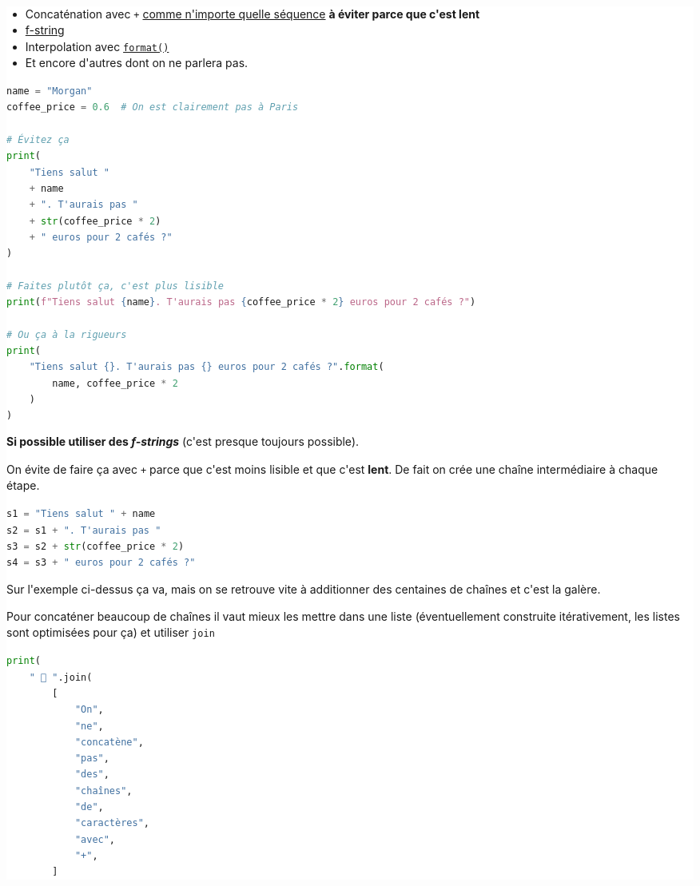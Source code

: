- Concaténation avec `+` [comme n'importe quelle
  séquence](https://docs.python.org/3/library/stdtypes.html#common-sequence-operations) **à éviter
  parce que c'est lent**
- [f-string](https://docs.python.org/3/library/string.html#formatstrings)
- Interpolation avec [`format()`](https://docs.python.org/3/library/functions.html#format)
- Et encore d'autres dont on ne parlera pas.


```python slideshow={"slide_type": "subslide"}
name = "Morgan"
coffee_price = 0.6  # On est clairement pas à Paris

# Évitez ça
print(
    "Tiens salut "
    + name
    + ". T'aurais pas "
    + str(coffee_price * 2)
    + " euros pour 2 cafés ?"
)

# Faites plutôt ça, c'est plus lisible
print(f"Tiens salut {name}. T'aurais pas {coffee_price * 2} euros pour 2 cafés ?")

# Ou ça à la rigueurs
print(
    "Tiens salut {}. T'aurais pas {} euros pour 2 cafés ?".format(
        name, coffee_price * 2
    )
)
```

**Si possible utiliser des *f-strings*** (c'est presque toujours possible).


On évite de faire ça avec `+` parce que c'est moins lisible et que c'est **lent**. De fait on crée
une chaîne intermédiaire à chaque étape.


```python slideshow={"slide_type": "fragment"}
s1 = "Tiens salut " + name
s2 = s1 + ". T'aurais pas "
s3 = s2 + str(coffee_price * 2)
s4 = s3 + " euros pour 2 cafés ?"
```


Sur l'exemple ci-dessus ça va, mais on se retrouve vite à additionner des centaines de chaînes et
c'est la galère.



Pour concaténer beaucoup de chaînes il vaut mieux les mettre dans une liste (éventuellement
construite itérativement, les listes sont optimisées pour ça) et utiliser `join`


```python slideshow={"slide_type": "fragment"}
print(
    " 👏 ".join(
        [
            "On",
            "ne",
            "concatène",
            "pas",
            "des",
            "chaînes",
            "de",
            "caractères",
            "avec",
            "+",
        ]
```